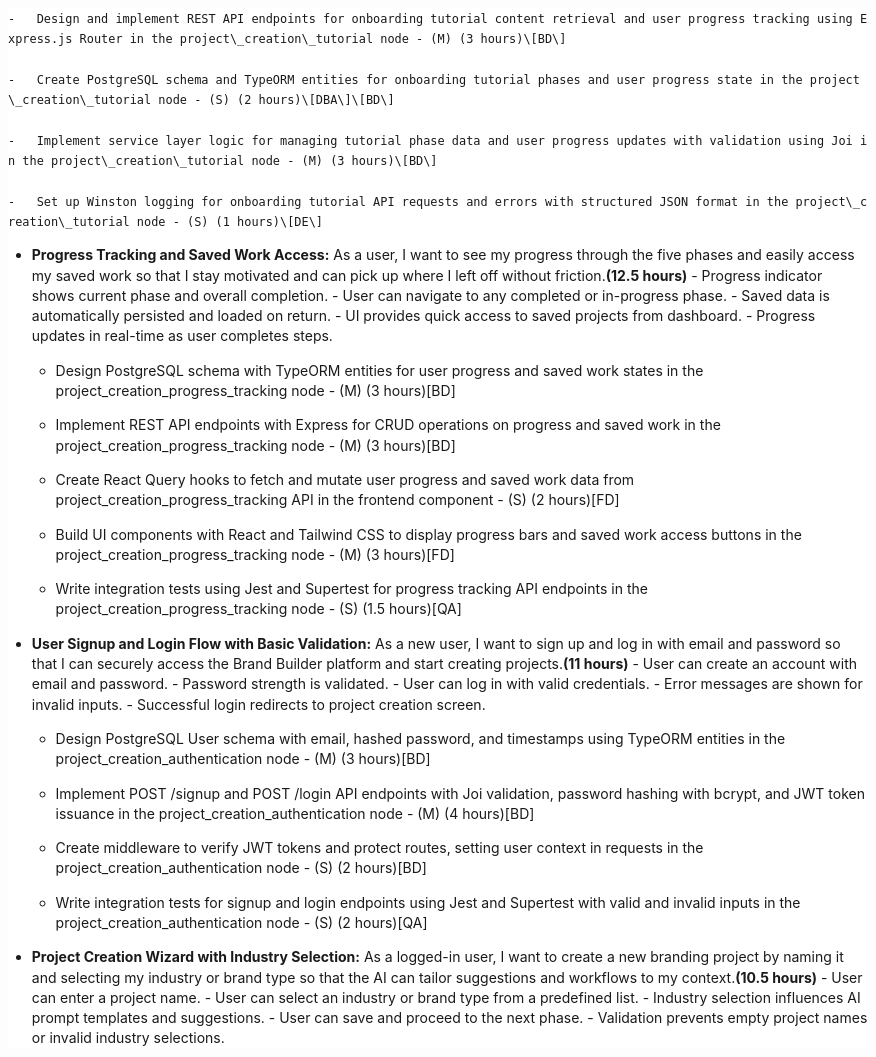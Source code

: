     -   Design and implement REST API endpoints for onboarding tutorial content retrieval and user progress tracking using Express.js Router in the project\_creation\_tutorial node - (M) (3 hours)\[BD\]
        
    -   Create PostgreSQL schema and TypeORM entities for onboarding tutorial phases and user progress state in the project\_creation\_tutorial node - (S) (2 hours)\[DBA\]\[BD\]
        
    -   Implement service layer logic for managing tutorial phase data and user progress updates with validation using Joi in the project\_creation\_tutorial node - (M) (3 hours)\[BD\]
        
    -   Set up Winston logging for onboarding tutorial API requests and errors with structured JSON format in the project\_creation\_tutorial node - (S) (1 hours)\[DE\]
        
-   **Progress Tracking and Saved Work Access:** As a user, I want to see my progress through the five phases and easily access my saved work so that I stay motivated and can pick up where I left off without friction.**(12.5 hours)** - Progress indicator shows current phase and overall completion. - User can navigate to any completed or in-progress phase. - Saved data is automatically persisted and loaded on return. - UI provides quick access to saved projects from dashboard. - Progress updates in real-time as user completes steps.
    
    -   Design PostgreSQL schema with TypeORM entities for user progress and saved work states in the project\_creation\_progress\_tracking node - (M) (3 hours)\[BD\]
        
    -   Implement REST API endpoints with Express for CRUD operations on progress and saved work in the project\_creation\_progress\_tracking node - (M) (3 hours)\[BD\]
        
    -   Create React Query hooks to fetch and mutate user progress and saved work data from project\_creation\_progress\_tracking API in the frontend component - (S) (2 hours)\[FD\]
        
    -   Build UI components with React and Tailwind CSS to display progress bars and saved work access buttons in the project\_creation\_progress\_tracking node - (M) (3 hours)\[FD\]
        
    -   Write integration tests using Jest and Supertest for progress tracking API endpoints in the project\_creation\_progress\_tracking node - (S) (1.5 hours)\[QA\]
        
-   **User Signup and Login Flow with Basic Validation:** As a new user, I want to sign up and log in with email and password so that I can securely access the Brand Builder platform and start creating projects.**(11 hours)** - User can create an account with email and password. - Password strength is validated. - User can log in with valid credentials. - Error messages are shown for invalid inputs. - Successful login redirects to project creation screen.
    
    -   Design PostgreSQL User schema with email, hashed password, and timestamps using TypeORM entities in the project\_creation\_authentication node - (M) (3 hours)\[BD\]
        
    -   Implement POST /signup and POST /login API endpoints with Joi validation, password hashing with bcrypt, and JWT token issuance in the project\_creation\_authentication node - (M) (4 hours)\[BD\]
        
    -   Create middleware to verify JWT tokens and protect routes, setting user context in requests in the project\_creation\_authentication node - (S) (2 hours)\[BD\]
        
    -   Write integration tests for signup and login endpoints using Jest and Supertest with valid and invalid inputs in the project\_creation\_authentication node - (S) (2 hours)\[QA\]
        
-   **Project Creation Wizard with Industry Selection:** As a logged-in user, I want to create a new branding project by naming it and selecting my industry or brand type so that the AI can tailor suggestions and workflows to my context.**(10.5 hours)** - User can enter a project name. - User can select an industry or brand type from a predefined list. - Industry selection influences AI prompt templates and suggestions. - User can save and proceed to the next phase. - Validation prevents empty project names or invalid industry selections.
    